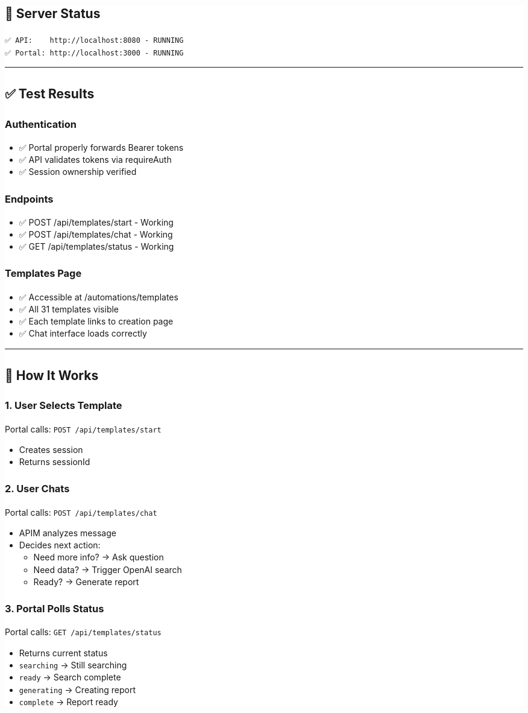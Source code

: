 
## 🚀 Server Status

```
✅ API:    http://localhost:8080 - RUNNING
✅ Portal: http://localhost:3000 - RUNNING
```

---

## ✅ Test Results

### Authentication
- ✅ Portal properly forwards Bearer tokens
- ✅ API validates tokens via requireAuth
- ✅ Session ownership verified

### Endpoints
- ✅ POST /api/templates/start - Working
- ✅ POST /api/templates/chat - Working  
- ✅ GET /api/templates/status - Working

### Templates Page
- ✅ Accessible at /automations/templates
- ✅ All 31 templates visible
- ✅ Each template links to creation page
- ✅ Chat interface loads correctly

---

## 🔄 How It Works

### 1. **User Selects Template**
Portal calls: `POST /api/templates/start`
- Creates session
- Returns sessionId

### 2. **User Chats**
Portal calls: `POST /api/templates/chat`
- APIM analyzes message
- Decides next action:
  - Need more info? → Ask question
  - Need data? → Trigger OpenAI search  
  - Ready? → Generate report

### 3. **Portal Polls Status**
Portal calls: `GET /api/templates/status`
- Returns current status
- `searching` → Still searching
- `ready` → Search complete
- `generating` → Creating report
- `complete` → Report ready
